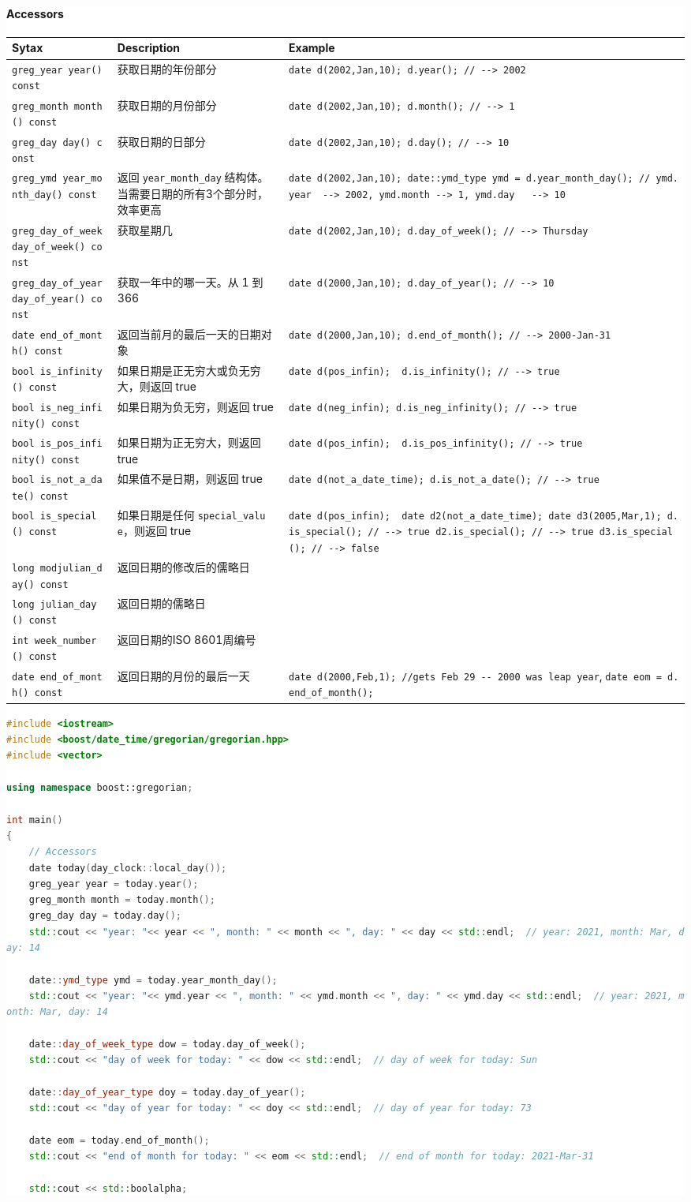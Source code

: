 #### Accessors

|Sytax|Description|Example|
|:----|:----------|:------|
|`greg_year year() const`|获取日期的年份部分|`date d(2002,Jan,10); d.year(); // --> 2002`|
|`greg_month month() const`|获取日期的月份部分|`date d(2002,Jan,10); d.month(); // --> 1`|
|`greg_day day() const`|获取日期的日部分|`date d(2002,Jan,10); d.day(); // --> 10`|
|`greg_ymd year_month_day() const`|返回 `year_month_day` 结构体。当需要日期的所有3个部分时，效率更高|`date d(2002,Jan,10); date::ymd_type ymd = d.year_month_day(); // ymd.year  --> 2002, ymd.month --> 1, ymd.day   --> 10`|
|`greg_day_of_week day_of_week() const`|获取星期几|`date d(2002,Jan,10); d.day_of_week(); // --> Thursday`|
|`greg_day_of_year day_of_year() const`|获取一年中的哪一天。从 1 到 366|`date d(2000,Jan,10); d.day_of_year(); // --> 10`|
|`date end_of_month() const`|返回当前月的最后一天的日期对象|`date d(2000,Jan,10); d.end_of_month(); // --> 2000-Jan-31`|
|`bool is_infinity() const`|如果日期是正无穷大或负无穷大，则返回 true|`date d(pos_infin);  d.is_infinity(); // --> true`|
|`bool is_neg_infinity() const`|如果日期为负无穷，则返回 true|`date d(neg_infin); d.is_neg_infinity(); // --> true`|
|`bool is_pos_infinity() const`|如果日期为正无穷大，则返回 true|`date d(pos_infin);  d.is_pos_infinity(); // --> true`|
|`bool is_not_a_date() const`|如果值不是日期，则返回 true|`date d(not_a_date_time); d.is_not_a_date(); // --> true`|
|`bool is_special() const`|如果日期是任何 `special_value`，则返回 true|`date d(pos_infin);  date d2(not_a_date_time); date d3(2005,Mar,1); d.is_special(); // --> true d2.is_special(); // --> true d3.is_special(); // --> false`|
|`long modjulian_day() const`|返回日期的修改后的儒略日||
|`long julian_day() const`|返回日期的儒略日||
|`int week_number() const`|返回日期的ISO 8601周编号||
|`date end_of_month() const`|返回日期的月份的最后一天|`date d(2000,Feb,1); //gets Feb 29 -- 2000 was leap year`, `date eom = d.end_of_month();`|

```cpp
#include <iostream>
#include <boost/date_time/gregorian/gregorian.hpp>
#include <vector>

using namespace boost::gregorian;

int main()
{
    // Accessors
    date today(day_clock::local_day());
    greg_year year = today.year();
    greg_month month = today.month();
    greg_day day = today.day();
    std::cout << "year: "<< year << ", month: " << month << ", day: " << day << std::endl;  // year: 2021, month: Mar, day: 14

    date::ymd_type ymd = today.year_month_day();
    std::cout << "year: "<< ymd.year << ", month: " << ymd.month << ", day: " << ymd.day << std::endl;  // year: 2021, month: Mar, day: 14

    date::day_of_week_type dow = today.day_of_week();
    std::cout << "day of week for today: " << dow << std::endl;  // day of week for today: Sun

    date::day_of_year_type doy = today.day_of_year();
    std::cout << "day of year for today: " << doy << std::endl;  // day of year for today: 73

    date eom = today.end_of_month();
    std::cout << "end of month for today: " << eom << std::endl;  // end of month for today: 2021-Mar-31

    std::cout << std::boolalpha;
```